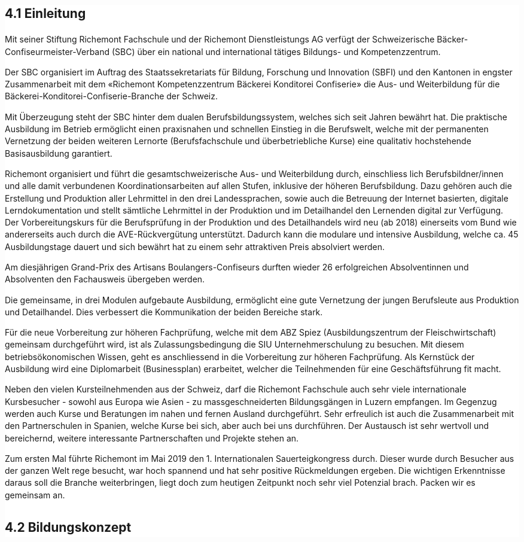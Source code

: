 ## 4.1 Einleitung

Mit  seiner  Stiftung  Richemont  Fachschule  und  der  Richemont  Dienstleistungs  AG  verfügt  der Schweizerische Bäcker-Confiseurmeister-Verband (SBC) über ein national und international  tätiges Bildungs- und Kompetenzzentrum.

Der SBC organisiert im Auftrag des Staatssekretariats für Bildung, Forschung und Innovation (SBFI) und  den  Kantonen  in  engster  Zusammenarbeit  mit  dem  «Richemont  Kompetenzzentrum  Bäckerei Konditorei Confiserie» die Aus- und Weiterbildung für die Bäckerei-Konditorei-Confiserie-Branche der Schweiz.

Mit Überzeugung steht der SBC hinter dem dualen Berufsbildungssystem, welches sich seit Jahren bewährt  hat.  Die  praktische  Ausbildung  im  Betrieb  ermöglicht  einen  praxisnahen  und  schnellen Einstieg  in  die  Berufswelt,  welche  mit  der  permanenten  Vernetzung  der  beiden  weiteren  Lernorte (Berufsfachschule und überbetriebliche Kurse) eine qualitativ hochstehende Basisausbildung garantiert.

Richemont organisiert und führt die gesamtschweizerische Aus- und Weiterbildung durch, einschliess lich Berufsbildner/innen und alle damit verbundenen Koordinationsarbeiten auf allen Stufen, inklusive der höheren Berufsbildung. Dazu gehören auch die Erstellung und Produktion aller Lehrmittel in den drei Landessprachen, sowie auch die Betreuung der Internet basierten, digitale Lerndokumentation und stellt sämtliche Lehrmittel in der Produktion und im Detailhandel den Lernenden digital zur Verfügung. Der Vorbereitungskurs für die Berufsprüfung in der Produktion und des Detailhandels wird neu (ab 2018) einerseits vom Bund wie andererseits auch durch die AVE-Rückvergütung unterstützt. Dadurch kann die modulare und intensive Ausbildung, welche ca. 45 Ausbildungstage dauert und sich bewährt hat zu einem sehr attraktiven Preis absolviert werden.

Am  diesjährigen  Grand-Prix  des  Artisans  Boulangers-Confiseurs  durften  wieder  26  erfolgreichen Absolventinnen und Absolventen den Fachausweis übergeben werden.

Die gemeinsame, in drei Modulen aufgebaute Ausbildung, ermöglicht eine gute Vernetzung der jungen Berufsleute aus Produktion und Detailhandel. Dies verbessert die Kommunikation der beiden Bereiche stark.

Für die neue Vorbereitung zur höheren Fachprüfung, welche mit dem ABZ Spiez (Ausbildungszentrum der Fleischwirtschaft) gemeinsam durchgeführt wird, ist als Zulassungsbedingung die SIU Unternehmerschulung zu besuchen. Mit diesem betriebsökonomischen Wissen, geht es anschliessend in  die  Vorbereitung zur höheren Fachprüfung. Als Kernstück der Ausbildung wird eine Diplomarbeit (Businessplan) erarbeitet, welcher die Teilnehmenden für eine Geschäftsführung fit macht.

Neben den vielen Kursteilnehmenden aus der Schweiz, darf die Richemont Fachschule auch sehr viele internationale Kursbesucher - sowohl aus Europa wie Asien - zu massgeschneiderten Bildungsgängen in Luzern empfangen. Im Gegenzug werden auch Kurse und Beratungen im nahen und fernen Ausland durchgeführt. Sehr erfreulich ist auch die Zusammenarbeit mit den Partnerschulen in Spanien, welche Kurse bei sich, aber auch bei uns durchführen. Der Austausch ist sehr wertvoll und bereichernd, weitere interessante Partnerschaften und Projekte stehen an.

Zum ersten Mal führte Richemont im Mai 2019 den 1. Internationalen Sauerteigkongress durch. Dieser wurde durch Besucher aus der ganzen Welt rege besucht, war hoch spannend und hat sehr positive Rückmeldungen ergeben. Die wichtigen Erkenntnisse daraus soll die Branche weiterbringen, liegt doch zum heutigen Zeitpunkt noch sehr viel Potenzial brach. Packen wir es gemeinsam an.

## 4.2 Bildungskonzept
